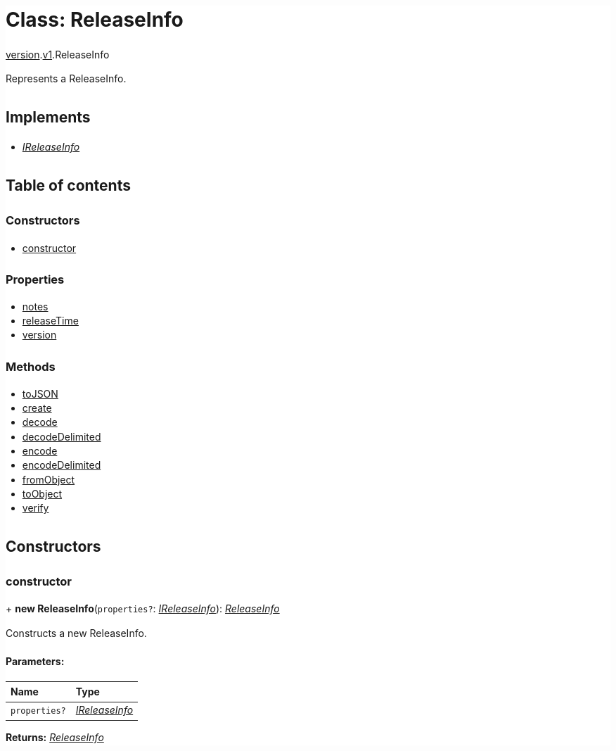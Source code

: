 # Class: ReleaseInfo

[version](../modules/proto.temporal.api.version.md).[v1](../modules/proto.temporal.api.version.v1.md).ReleaseInfo

Represents a ReleaseInfo.

## Implements

* [*IReleaseInfo*](../interfaces/proto.temporal.api.version.v1.ireleaseinfo.md)

## Table of contents

### Constructors

- [constructor](proto.temporal.api.version.v1.releaseinfo.md#constructor)

### Properties

- [notes](proto.temporal.api.version.v1.releaseinfo.md#notes)
- [releaseTime](proto.temporal.api.version.v1.releaseinfo.md#releasetime)
- [version](proto.temporal.api.version.v1.releaseinfo.md#version)

### Methods

- [toJSON](proto.temporal.api.version.v1.releaseinfo.md#tojson)
- [create](proto.temporal.api.version.v1.releaseinfo.md#create)
- [decode](proto.temporal.api.version.v1.releaseinfo.md#decode)
- [decodeDelimited](proto.temporal.api.version.v1.releaseinfo.md#decodedelimited)
- [encode](proto.temporal.api.version.v1.releaseinfo.md#encode)
- [encodeDelimited](proto.temporal.api.version.v1.releaseinfo.md#encodedelimited)
- [fromObject](proto.temporal.api.version.v1.releaseinfo.md#fromobject)
- [toObject](proto.temporal.api.version.v1.releaseinfo.md#toobject)
- [verify](proto.temporal.api.version.v1.releaseinfo.md#verify)

## Constructors

### constructor

\+ **new ReleaseInfo**(`properties?`: [*IReleaseInfo*](../interfaces/proto.temporal.api.version.v1.ireleaseinfo.md)): [*ReleaseInfo*](proto.temporal.api.version.v1.releaseinfo.md)

Constructs a new ReleaseInfo.

#### Parameters:

Name | Type |
:------ | :------ |
`properties?` | [*IReleaseInfo*](../interfaces/proto.temporal.api.version.v1.ireleaseinfo.md) |

**Returns:** [*ReleaseInfo*](proto.temporal.api.version.v1.releaseinfo.md)
